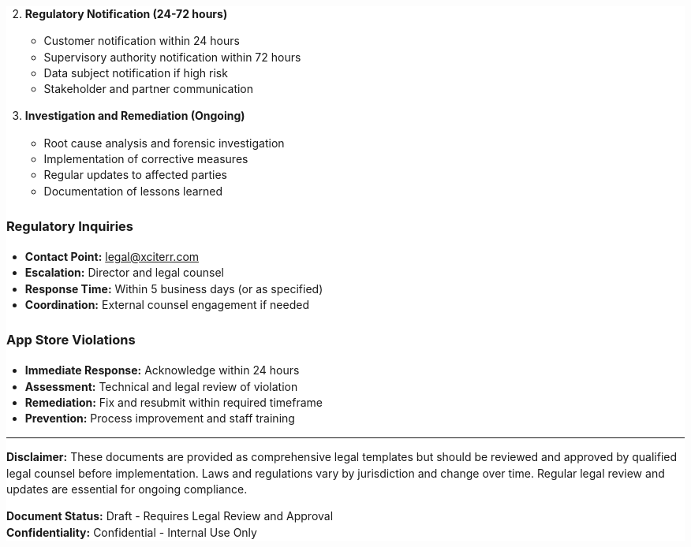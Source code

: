 2. **Regulatory Notification (24-72 hours)**
   - Customer notification within 24 hours
   - Supervisory authority notification within 72 hours
   - Data subject notification if high risk
   - Stakeholder and partner communication

3. **Investigation and Remediation (Ongoing)**
   - Root cause analysis and forensic investigation
   - Implementation of corrective measures
   - Regular updates to affected parties
   - Documentation of lessons learned

### Regulatory Inquiries
- **Contact Point:** legal@xciterr.com
- **Escalation:** Director and legal counsel
- **Response Time:** Within 5 business days (or as specified)
- **Coordination:** External counsel engagement if needed

### App Store Violations
- **Immediate Response:** Acknowledge within 24 hours
- **Assessment:** Technical and legal review of violation
- **Remediation:** Fix and resubmit within required timeframe
- **Prevention:** Process improvement and staff training

---

**Disclaimer:** These documents are provided as comprehensive legal templates but should be reviewed and approved by qualified legal counsel before implementation. Laws and regulations vary by jurisdiction and change over time. Regular legal review and updates are essential for ongoing compliance.

**Document Status:** Draft - Requires Legal Review and Approval  
**Confidentiality:** Confidential - Internal Use Only